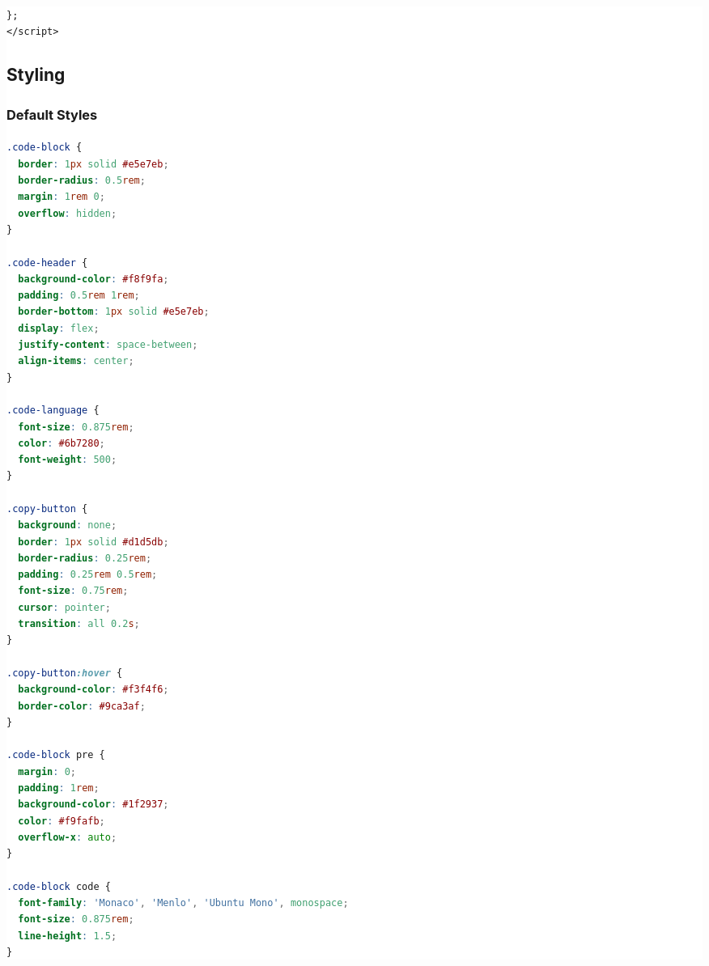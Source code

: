 ```vue
};
</script>
```

## Styling

### Default Styles

```css
.code-block {
  border: 1px solid #e5e7eb;
  border-radius: 0.5rem;
  margin: 1rem 0;
  overflow: hidden;
}

.code-header {
  background-color: #f8f9fa;
  padding: 0.5rem 1rem;
  border-bottom: 1px solid #e5e7eb;
  display: flex;
  justify-content: space-between;
  align-items: center;
}

.code-language {
  font-size: 0.875rem;
  color: #6b7280;
  font-weight: 500;
}

.copy-button {
  background: none;
  border: 1px solid #d1d5db;
  border-radius: 0.25rem;
  padding: 0.25rem 0.5rem;
  font-size: 0.75rem;
  cursor: pointer;
  transition: all 0.2s;
}

.copy-button:hover {
  background-color: #f3f4f6;
  border-color: #9ca3af;
}

.code-block pre {
  margin: 0;
  padding: 1rem;
  background-color: #1f2937;
  color: #f9fafb;
  overflow-x: auto;
}

.code-block code {
  font-family: 'Monaco', 'Menlo', 'Ubuntu Mono', monospace;
  font-size: 0.875rem;
  line-height: 1.5;
}
```
